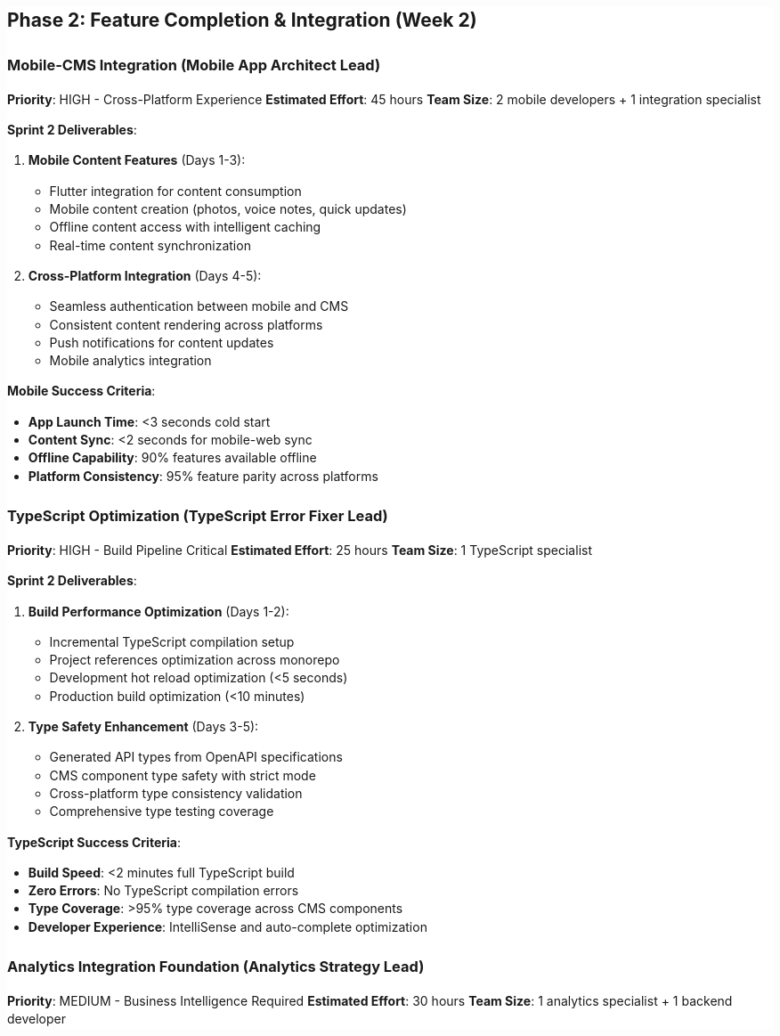 
## Phase 2: Feature Completion & Integration (Week 2)

### Mobile-CMS Integration (Mobile App Architect Lead)
**Priority**: HIGH - Cross-Platform Experience
**Estimated Effort**: 45 hours
**Team Size**: 2 mobile developers + 1 integration specialist

**Sprint 2 Deliverables**:
1. **Mobile Content Features** (Days 1-3):
   - Flutter integration for content consumption
   - Mobile content creation (photos, voice notes, quick updates)
   - Offline content access with intelligent caching
   - Real-time content synchronization

2. **Cross-Platform Integration** (Days 4-5):
   - Seamless authentication between mobile and CMS
   - Consistent content rendering across platforms
   - Push notifications for content updates
   - Mobile analytics integration

**Mobile Success Criteria**:
- **App Launch Time**: <3 seconds cold start
- **Content Sync**: <2 seconds for mobile-web sync
- **Offline Capability**: 90% features available offline
- **Platform Consistency**: 95% feature parity across platforms

### TypeScript Optimization (TypeScript Error Fixer Lead)
**Priority**: HIGH - Build Pipeline Critical
**Estimated Effort**: 25 hours
**Team Size**: 1 TypeScript specialist

**Sprint 2 Deliverables**:
1. **Build Performance Optimization** (Days 1-2):
   - Incremental TypeScript compilation setup
   - Project references optimization across monorepo
   - Development hot reload optimization (<5 seconds)
   - Production build optimization (<10 minutes)

2. **Type Safety Enhancement** (Days 3-5):
   - Generated API types from OpenAPI specifications
   - CMS component type safety with strict mode
   - Cross-platform type consistency validation
   - Comprehensive type testing coverage

**TypeScript Success Criteria**:
- **Build Speed**: <2 minutes full TypeScript build
- **Zero Errors**: No TypeScript compilation errors
- **Type Coverage**: >95% type coverage across CMS components
- **Developer Experience**: IntelliSense and auto-complete optimization

### Analytics Integration Foundation (Analytics Strategy Lead)
**Priority**: MEDIUM - Business Intelligence Required
**Estimated Effort**: 30 hours
**Team Size**: 1 analytics specialist + 1 backend developer
